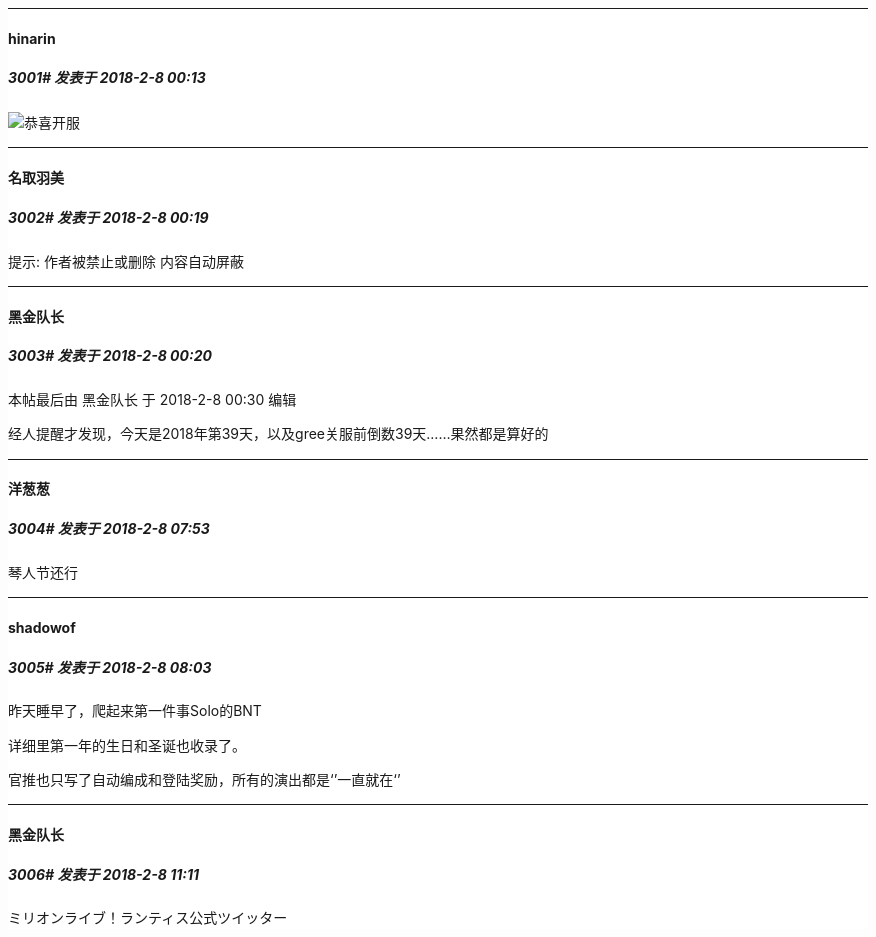 

*****

####  hinarin  
##### 3001#       发表于 2018-2-8 00:13


<img src="https://static.saraba1st.com/image/smiley/face2017/034.png" referrerpolicy="no-referrer">恭喜开服


*****

####  名取羽美  
##### 3002#       发表于 2018-2-8 00:19

提示: 作者被禁止或删除 内容自动屏蔽


*****

####  黑金队长  
##### 3003#       发表于 2018-2-8 00:20


 本帖最后由 黑金队长 于 2018-2-8 00:30 编辑 

经人提醒才发现，今天是2018年第39天，以及gree关服前倒数39天……果然都是算好的


*****

####  洋葱葱  
##### 3004#       发表于 2018-2-8 07:53


琴人节还行


*****

####  shadowof  
##### 3005#       发表于 2018-2-8 08:03


昨天睡早了，爬起来第一件事Solo的BNT

详细里第一年的生日和圣诞也收录了。

官推也只写了自动编成和登陆奖励，所有的演出都是‘’一直就在‘’


*****

####  黑金队长  
##### 3006#       发表于 2018-2-8 11:11


ミリオンライブ！ランティス公式ツイッター
